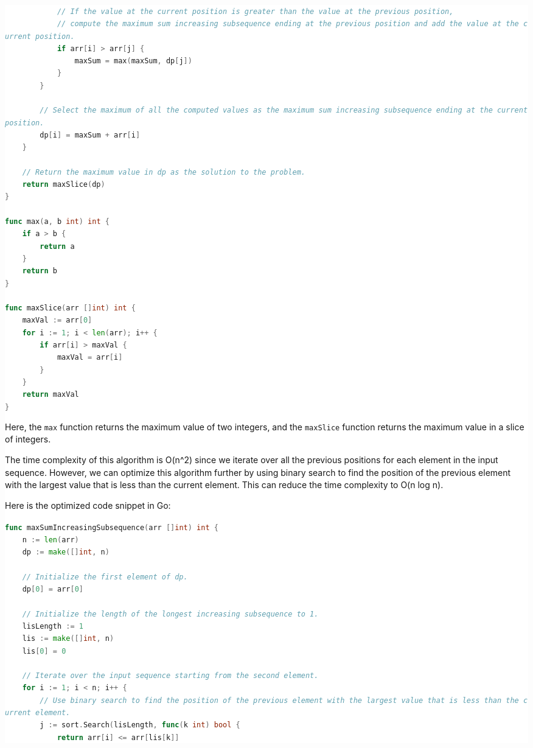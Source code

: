 ```go
            // If the value at the current position is greater than the value at the previous position,
            // compute the maximum sum increasing subsequence ending at the previous position and add the value at the current position.
            if arr[i] > arr[j] {
                maxSum = max(maxSum, dp[j])
            }
        }

        // Select the maximum of all the computed values as the maximum sum increasing subsequence ending at the current position.
        dp[i] = maxSum + arr[i]
    }

    // Return the maximum value in dp as the solution to the problem.
    return maxSlice(dp)
}

func max(a, b int) int {
    if a > b {
        return a
    }
    return b
}

func maxSlice(arr []int) int {
    maxVal := arr[0]
    for i := 1; i < len(arr); i++ {
        if arr[i] > maxVal {
            maxVal = arr[i]
        }
    }
    return maxVal
}

```
Here, the `max` function returns the maximum value of two integers, and the `maxSlice` function returns the maximum value in a slice of integers.

The time complexity of this algorithm is O(n^2) since we iterate over all the previous positions for each element in the input sequence. However, we can optimize this algorithm further by using binary search to find the position of the previous element with the largest value that is less than the current element. This can reduce the time complexity to O(n log n).

Here is the optimized code snippet in Go:
```go
func maxSumIncreasingSubsequence(arr []int) int {
    n := len(arr)
    dp := make([]int, n)

    // Initialize the first element of dp.
    dp[0] = arr[0]

    // Initialize the length of the longest increasing subsequence to 1.
    lisLength := 1
    lis := make([]int, n)
    lis[0] = 0

    // Iterate over the input sequence starting from the second element.
    for i := 1; i < n; i++ {
        // Use binary search to find the position of the previous element with the largest value that is less than the current element.
        j := sort.Search(lisLength, func(k int) bool {
            return arr[i] <= arr[lis[k]]
```
